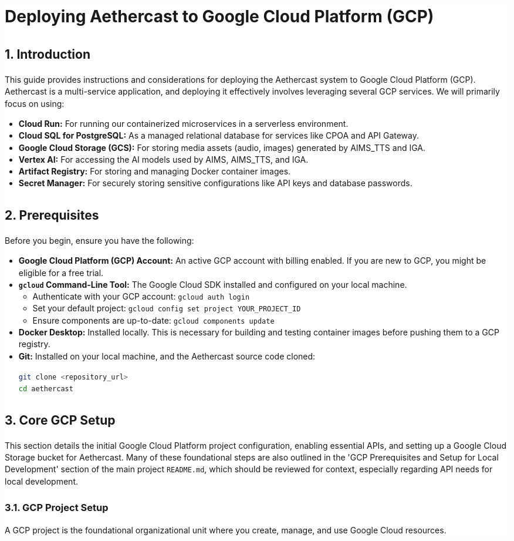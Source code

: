 # Deploying Aethercast to Google Cloud Platform (GCP)

## 1. Introduction

This guide provides instructions and considerations for deploying the Aethercast system to Google Cloud Platform (GCP). Aethercast is a multi-service application, and deploying it effectively involves leveraging several GCP services.
We will primarily focus on using:
-   **Cloud Run:** For running our containerized microservices in a serverless environment.
-   **Cloud SQL for PostgreSQL:** As a managed relational database for services like CPOA and API Gateway.
-   **Google Cloud Storage (GCS):** For storing media assets (audio, images) generated by AIMS_TTS and IGA.
-   **Vertex AI:** For accessing the AI models used by AIMS, AIMS_TTS, and IGA.
-   **Artifact Registry:** For storing and managing Docker container images.
-   **Secret Manager:** For securely storing sensitive configurations like API keys and database passwords.

## 2. Prerequisites

Before you begin, ensure you have the following:

-   **Google Cloud Platform (GCP) Account:** An active GCP account with billing enabled. If you are new to GCP, you might be eligible for a free trial.
-   **`gcloud` Command-Line Tool:** The Google Cloud SDK installed and configured on your local machine.
    -   Authenticate with your GCP account: `gcloud auth login`
    -   Set your default project: `gcloud config set project YOUR_PROJECT_ID`
    -   Ensure components are up-to-date: `gcloud components update`
-   **Docker Desktop:** Installed locally. This is necessary for building and testing container images before pushing them to a GCP registry.
-   **Git:** Installed on your local machine, and the Aethercast source code cloned:
    ```bash
    git clone <repository_url>
    cd aethercast
    ```

## 3. Core GCP Setup

This section details the initial Google Cloud Platform project configuration, enabling essential APIs, and setting up a Google Cloud Storage bucket for Aethercast. Many of these foundational steps are also outlined in the 'GCP Prerequisites and Setup for Local Development' section of the main project `README.md`, which should be reviewed for context, especially regarding API needs for local development.

### 3.1. GCP Project Setup

A GCP project is the foundational organizational unit where you create, manage, and use Google Cloud resources.
